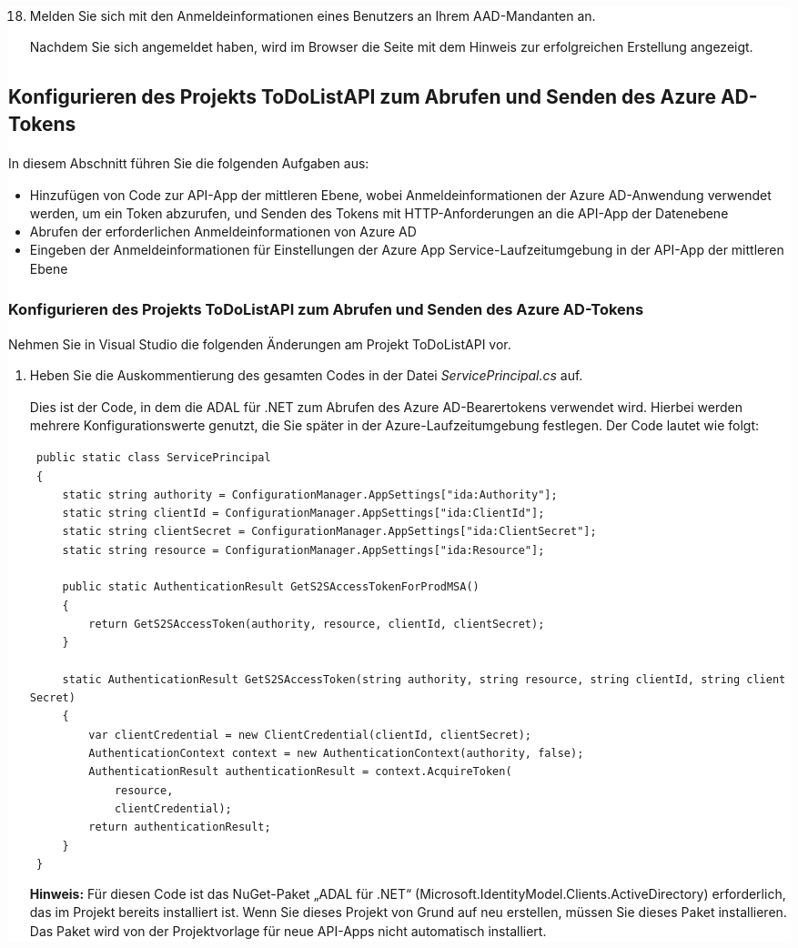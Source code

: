 18. Melden Sie sich mit den Anmeldeinformationen eines Benutzers an Ihrem AAD-Mandanten an.

	Nachdem Sie sich angemeldet haben, wird im Browser die Seite mit dem Hinweis zur erfolgreichen Erstellung angezeigt.

## Konfigurieren des Projekts ToDoListAPI zum Abrufen und Senden des Azure AD-Tokens

In diesem Abschnitt führen Sie die folgenden Aufgaben aus:

* Hinzufügen von Code zur API-App der mittleren Ebene, wobei Anmeldeinformationen der Azure AD-Anwendung verwendet werden, um ein Token abzurufen, und Senden des Tokens mit HTTP-Anforderungen an die API-App der Datenebene
* Abrufen der erforderlichen Anmeldeinformationen von Azure AD
* Eingeben der Anmeldeinformationen für Einstellungen der Azure App Service-Laufzeitumgebung in der API-App der mittleren Ebene 

### Konfigurieren des Projekts ToDoListAPI zum Abrufen und Senden des Azure AD-Tokens

Nehmen Sie in Visual Studio die folgenden Änderungen am Projekt ToDoListAPI vor.

1. Heben Sie die Auskommentierung des gesamten Codes in der Datei *ServicePrincipal.cs* auf.

	Dies ist der Code, in dem die ADAL für .NET zum Abrufen des Azure AD-Bearertokens verwendet wird. Hierbei werden mehrere Konfigurationswerte genutzt, die Sie später in der Azure-Laufzeitumgebung festlegen. Der Code lautet wie folgt:

		public static class ServicePrincipal
		{
		    static string authority = ConfigurationManager.AppSettings["ida:Authority"];
		    static string clientId = ConfigurationManager.AppSettings["ida:ClientId"];
		    static string clientSecret = ConfigurationManager.AppSettings["ida:ClientSecret"];
		    static string resource = ConfigurationManager.AppSettings["ida:Resource"];
		
		    public static AuthenticationResult GetS2SAccessTokenForProdMSA()
		    {
		        return GetS2SAccessToken(authority, resource, clientId, clientSecret);
		    }
		
		    static AuthenticationResult GetS2SAccessToken(string authority, string resource, string clientId, string clientSecret)
		    {
		        var clientCredential = new ClientCredential(clientId, clientSecret);
		        AuthenticationContext context = new AuthenticationContext(authority, false);
		        AuthenticationResult authenticationResult = context.AcquireToken(
		            resource,
		            clientCredential);
		        return authenticationResult;
		    }
		}

	**Hinweis:** Für diesen Code ist das NuGet-Paket „ADAL für .NET“ (Microsoft.IdentityModel.Clients.ActiveDirectory) erforderlich, das im Projekt bereits installiert ist. Wenn Sie dieses Projekt von Grund auf neu erstellen, müssen Sie dieses Paket installieren. Das Paket wird von der Projektvorlage für neue API-Apps nicht automatisch installiert.
